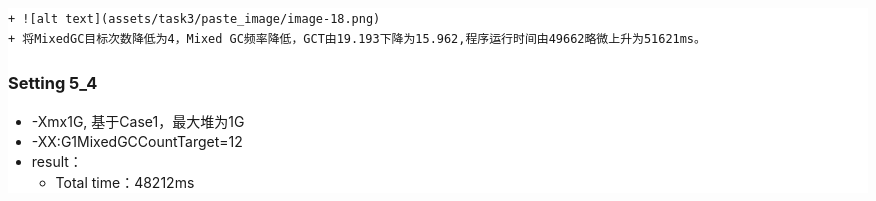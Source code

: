     + ![alt text](assets/task3/paste_image/image-18.png)
    + 将MixedGC目标次数降低为4，Mixed GC频率降低，GCT由19.193下降为15.962,程序运行时间由49662略微上升为51621ms。
### Setting 5_4
+ -Xmx1G, 基于Case1，最大堆为1G
+ -XX:G1MixedGCCountTarget=12
+ result：
    + Total time：48212ms